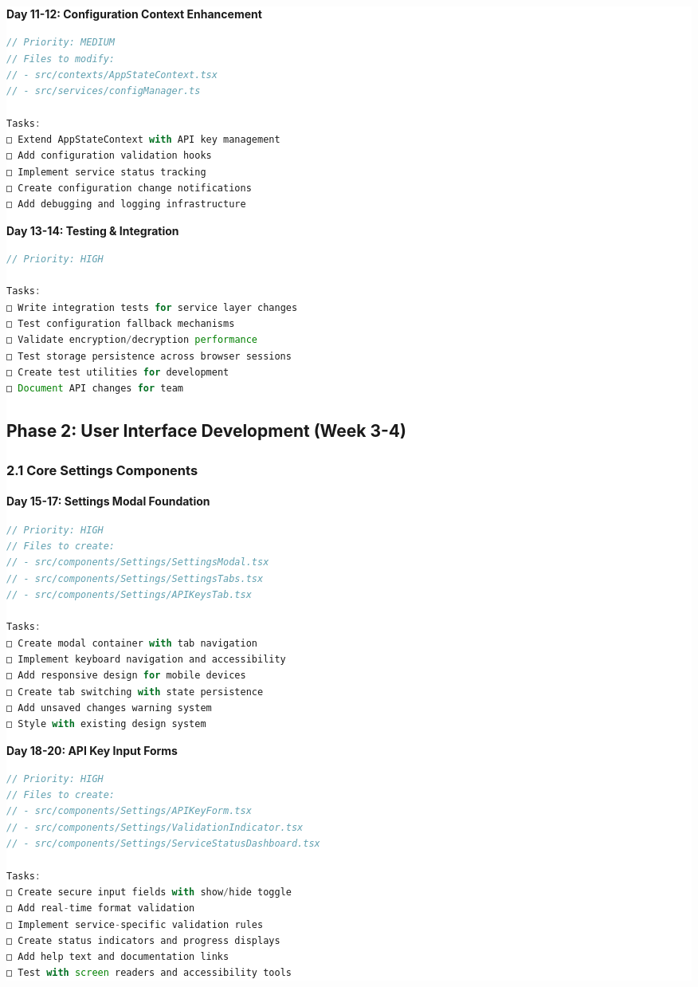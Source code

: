 **Day 11-12: Configuration Context Enhancement**
```typescript
// Priority: MEDIUM
// Files to modify:
// - src/contexts/AppStateContext.tsx
// - src/services/configManager.ts

Tasks:
□ Extend AppStateContext with API key management
□ Add configuration validation hooks
□ Implement service status tracking
□ Create configuration change notifications
□ Add debugging and logging infrastructure
```

**Day 13-14: Testing & Integration**
```typescript
// Priority: HIGH

Tasks:
□ Write integration tests for service layer changes
□ Test configuration fallback mechanisms
□ Validate encryption/decryption performance
□ Test storage persistence across browser sessions
□ Create test utilities for development
□ Document API changes for team
```

## Phase 2: User Interface Development (Week 3-4)

### 2.1 Core Settings Components

**Day 15-17: Settings Modal Foundation**
```typescript
// Priority: HIGH
// Files to create:
// - src/components/Settings/SettingsModal.tsx
// - src/components/Settings/SettingsTabs.tsx
// - src/components/Settings/APIKeysTab.tsx

Tasks:
□ Create modal container with tab navigation
□ Implement keyboard navigation and accessibility
□ Add responsive design for mobile devices
□ Create tab switching with state persistence
□ Add unsaved changes warning system
□ Style with existing design system
```

**Day 18-20: API Key Input Forms**
```typescript
// Priority: HIGH
// Files to create:
// - src/components/Settings/APIKeyForm.tsx
// - src/components/Settings/ValidationIndicator.tsx
// - src/components/Settings/ServiceStatusDashboard.tsx

Tasks:
□ Create secure input fields with show/hide toggle
□ Add real-time format validation
□ Implement service-specific validation rules
□ Create status indicators and progress displays
□ Add help text and documentation links
□ Test with screen readers and accessibility tools
```
